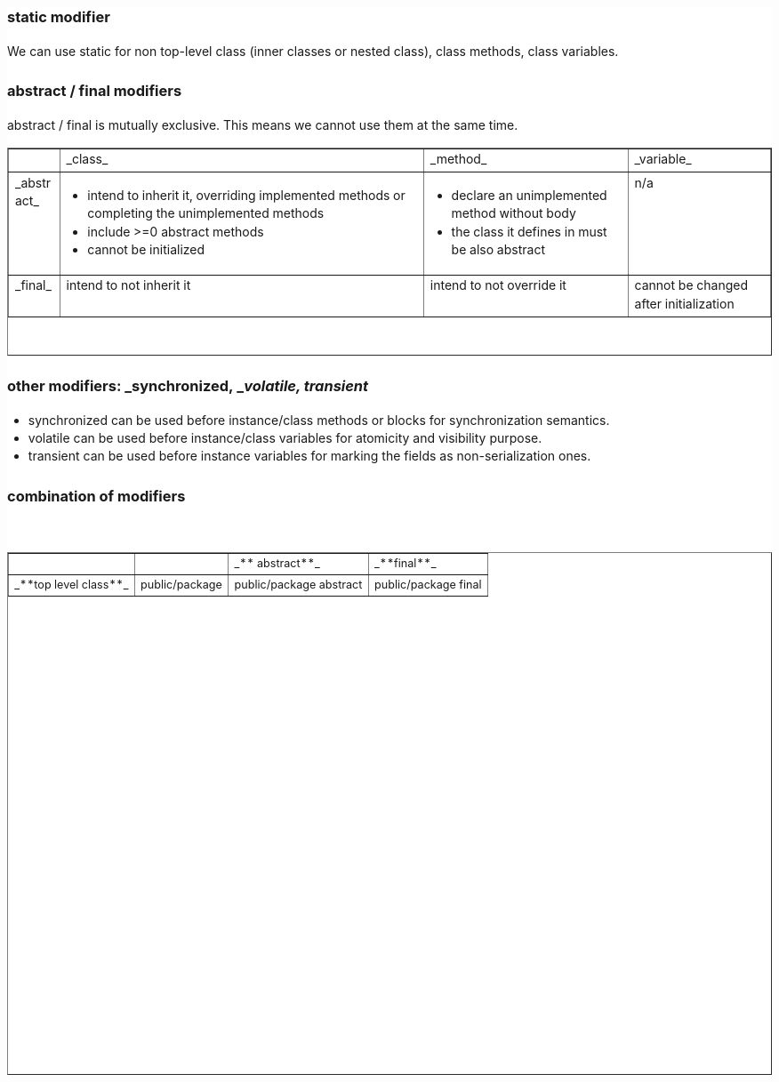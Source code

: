 ### static modifier

We can use static for non top-level class (inner classes or nested class), class methods, class variables.

### abstract / final modifiers

abstract / final is mutually exclusive. This means we cannot use them at the same time.
<table style="height: 234px;" border="1" width="837">
<tbody>
<tr>
<td></td>
<td>_class_</td>
<td>_method_</td>
<td>_variable_</td>
</tr>
<tr>
<td>_abstract_</td>
<td>

*   intend to inherit it, overriding implemented methods or completing the unimplemented methods
*   include &gt;=0 abstract methods
*   cannot be initialized
</td>
<td>

*   declare an unimplemented method without body
*   the class it defines in must be also abstract
</td>
<td>n/a</td>
</tr>
<tr>
<td>_final_</td>
<td>intend to not inherit it</td>
<td>intend to not override it</td>
<td>cannot be changed after initialization</td>
</tr>
</tbody>
</table>

### other modifiers: _synchronized, __volatile, transient_

*   synchronized can be used before instance/class methods or blocks for synchronization semantics.
*   volatile can be used before instance/class variables for atomicity and visibility purpose.
*   transient can be used before instance variables for marking the fields as non-serialization ones.

### combination of modifiers

&nbsp;
<table style="height: 588px; font-size: 0.9em;" border="1" width="808">
<tbody>
<tr>
<td></td>
<td></td>
<td style="text-align: left;">_** abstract**_</td>
<td>_**final**_</td>
</tr>
<tr>
<td>_**top level class**_</td>
<td>public/package</td>
<td style="text-align: left;">public/package abstract</td>
<td>public/package final</td>
</tr>
<tr>